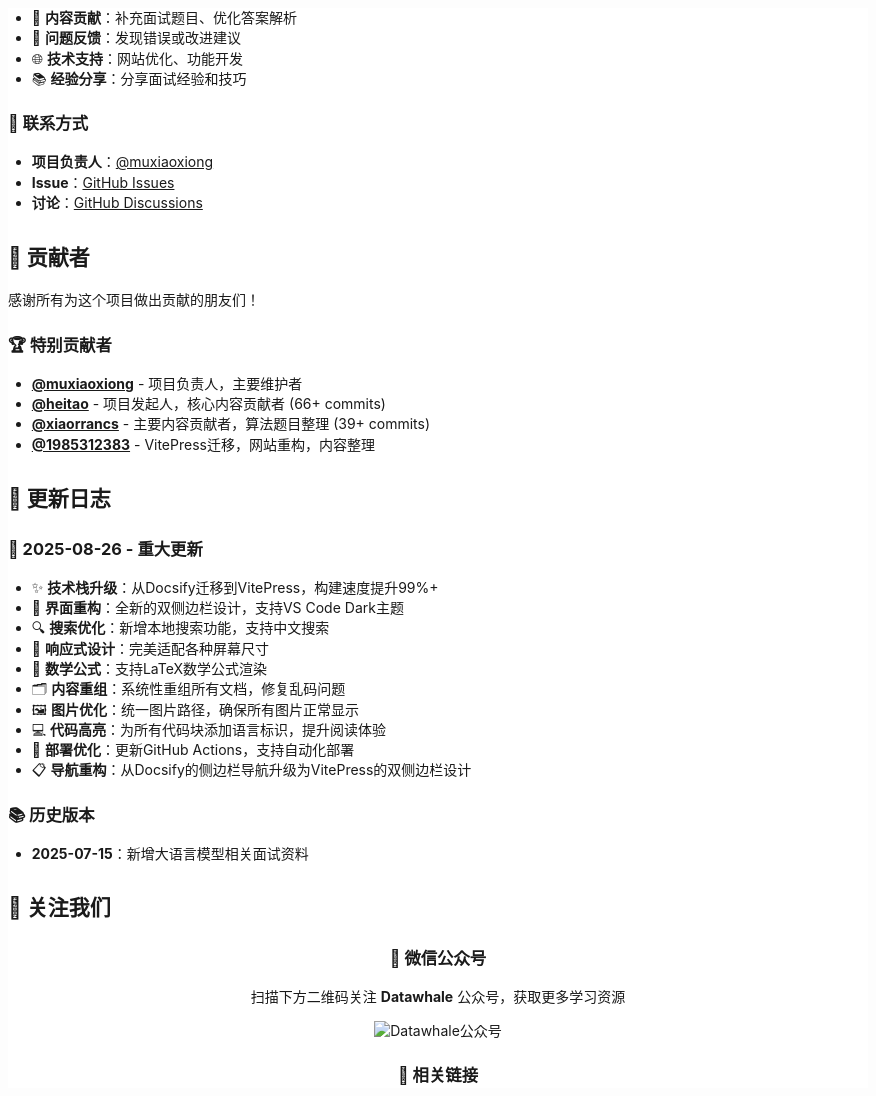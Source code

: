 - 📝 **内容贡献**：补充面试题目、优化答案解析
- 🐛 **问题反馈**：发现错误或改进建议
- 🌐 **技术支持**：网站优化、功能开发
- 📚 **经验分享**：分享面试经验和技巧

### 📧 联系方式

- **项目负责人**：[@muxiaoxiong](https://github.com/muxiaoxiong)
- **Issue**：[GitHub Issues](https://github.com/datawhalechina/daily-interview/issues)
- **讨论**：[GitHub Discussions](https://github.com/datawhalechina/daily-interview/discussions)

## 👥 贡献者

感谢所有为这个项目做出贡献的朋友们！

### 🏆 特别贡献者

- **[@muxiaoxiong](https://github.com/muxiaoxiong)** - 项目负责人，主要维护者
- **[@heitao](https://github.com/heitao)** - 项目发起人，核心内容贡献者 (66+ commits)
- **[@xiaorrancs](https://github.com/xiaorrancs)** - 主要内容贡献者，算法题目整理 (39+ commits)
- **[@1985312383](https://github.com/1985312383)** - VitePress迁移，网站重构，内容整理

## 📅 更新日志

### 🎉 2025-08-26 - 重大更新
- ✨ **技术栈升级**：从Docsify迁移到VitePress，构建速度提升99%+
- 🎨 **界面重构**：全新的双侧边栏设计，支持VS Code Dark主题
- 🔍 **搜索优化**：新增本地搜索功能，支持中文搜索
- 📱 **响应式设计**：完美适配各种屏幕尺寸
- 🧮 **数学公式**：支持LaTeX数学公式渲染
- 🗂️ **内容重组**：系统性重组所有文档，修复乱码问题
- 🖼️ **图片优化**：统一图片路径，确保所有图片正常显示
- 💻 **代码高亮**：为所有代码块添加语言标识，提升阅读体验
- 🚀 **部署优化**：更新GitHub Actions，支持自动化部署
- 📋 **导航重构**：从Docsify的侧边栏导航升级为VitePress的双侧边栏设计

### 📚 历史版本
- **2025-07-15**：新增大语言模型相关面试资料


## 🌟 关注我们

<div align="center">

### 📱 微信公众号
扫描下方二维码关注 **Datawhale** 公众号，获取更多学习资源

<img src="https://raw.githubusercontent.com/datawhalechina/pumpkin-book/master/res/qrcode.jpeg" width="200" height="200" alt="Datawhale公众号">

### 🔗 相关链接
